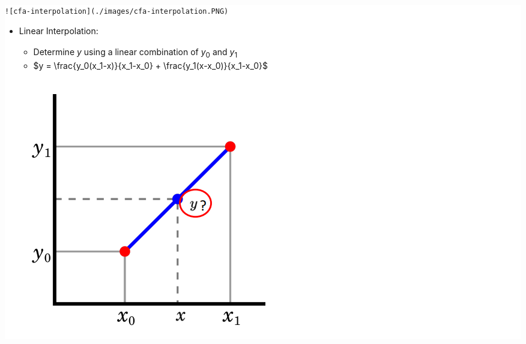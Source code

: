     ![cfa-interpolation](./images/cfa-interpolation.PNG)

* Linear Interpolation:
    * Determine $y$ using a linear combination of $y_0$ and $y_1$
    * $y = \frac{y_0(x_1-x)}{x_1-x_0} + \frac{y_1(x-x_0)}{x_1-x_0}$

    ![linear-interpolation](./images/linear-interpolation.PNG)
    